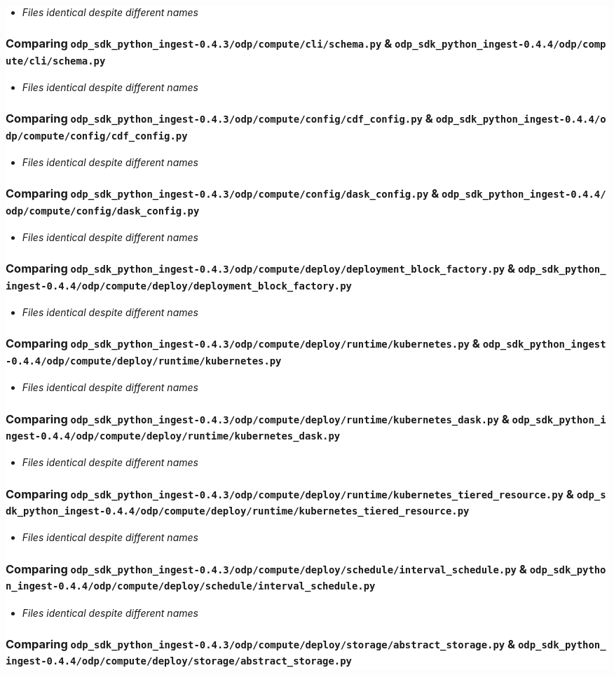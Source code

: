  * *Files identical despite different names*

### Comparing `odp_sdk_python_ingest-0.4.3/odp/compute/cli/schema.py` & `odp_sdk_python_ingest-0.4.4/odp/compute/cli/schema.py`

 * *Files identical despite different names*

### Comparing `odp_sdk_python_ingest-0.4.3/odp/compute/config/cdf_config.py` & `odp_sdk_python_ingest-0.4.4/odp/compute/config/cdf_config.py`

 * *Files identical despite different names*

### Comparing `odp_sdk_python_ingest-0.4.3/odp/compute/config/dask_config.py` & `odp_sdk_python_ingest-0.4.4/odp/compute/config/dask_config.py`

 * *Files identical despite different names*

### Comparing `odp_sdk_python_ingest-0.4.3/odp/compute/deploy/deployment_block_factory.py` & `odp_sdk_python_ingest-0.4.4/odp/compute/deploy/deployment_block_factory.py`

 * *Files identical despite different names*

### Comparing `odp_sdk_python_ingest-0.4.3/odp/compute/deploy/runtime/kubernetes.py` & `odp_sdk_python_ingest-0.4.4/odp/compute/deploy/runtime/kubernetes.py`

 * *Files identical despite different names*

### Comparing `odp_sdk_python_ingest-0.4.3/odp/compute/deploy/runtime/kubernetes_dask.py` & `odp_sdk_python_ingest-0.4.4/odp/compute/deploy/runtime/kubernetes_dask.py`

 * *Files identical despite different names*

### Comparing `odp_sdk_python_ingest-0.4.3/odp/compute/deploy/runtime/kubernetes_tiered_resource.py` & `odp_sdk_python_ingest-0.4.4/odp/compute/deploy/runtime/kubernetes_tiered_resource.py`

 * *Files identical despite different names*

### Comparing `odp_sdk_python_ingest-0.4.3/odp/compute/deploy/schedule/interval_schedule.py` & `odp_sdk_python_ingest-0.4.4/odp/compute/deploy/schedule/interval_schedule.py`

 * *Files identical despite different names*

### Comparing `odp_sdk_python_ingest-0.4.3/odp/compute/deploy/storage/abstract_storage.py` & `odp_sdk_python_ingest-0.4.4/odp/compute/deploy/storage/abstract_storage.py`
